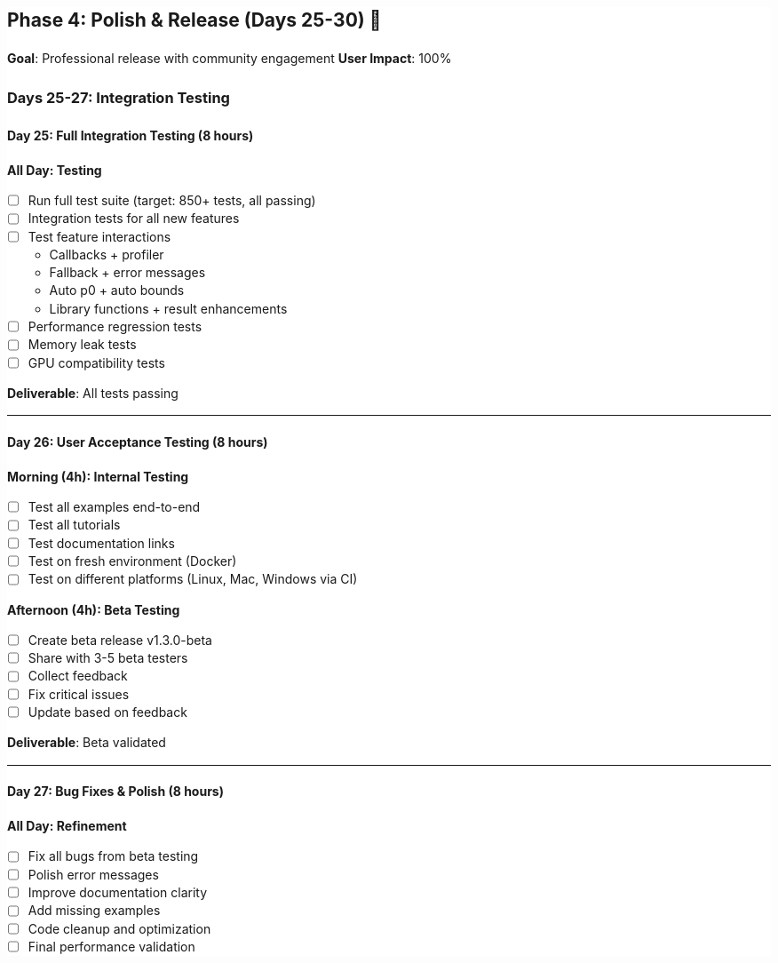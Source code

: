 
## Phase 4: Polish & Release (Days 25-30) 🚢

**Goal**: Professional release with community engagement
**User Impact**: 100%

### Days 25-27: Integration Testing

#### Day 25: Full Integration Testing (8 hours)

**All Day: Testing**
- [ ] Run full test suite (target: 850+ tests, all passing)
- [ ] Integration tests for all new features
- [ ] Test feature interactions
  - Callbacks + profiler
  - Fallback + error messages
  - Auto p0 + auto bounds
  - Library functions + result enhancements
- [ ] Performance regression tests
- [ ] Memory leak tests
- [ ] GPU compatibility tests

**Deliverable**: All tests passing

---

#### Day 26: User Acceptance Testing (8 hours)

**Morning (4h): Internal Testing**
- [ ] Test all examples end-to-end
- [ ] Test all tutorials
- [ ] Test documentation links
- [ ] Test on fresh environment (Docker)
- [ ] Test on different platforms (Linux, Mac, Windows via CI)

**Afternoon (4h): Beta Testing**
- [ ] Create beta release v1.3.0-beta
- [ ] Share with 3-5 beta testers
- [ ] Collect feedback
- [ ] Fix critical issues
- [ ] Update based on feedback

**Deliverable**: Beta validated

---

#### Day 27: Bug Fixes & Polish (8 hours)

**All Day: Refinement**
- [ ] Fix all bugs from beta testing
- [ ] Polish error messages
- [ ] Improve documentation clarity
- [ ] Add missing examples
- [ ] Code cleanup and optimization
- [ ] Final performance validation
